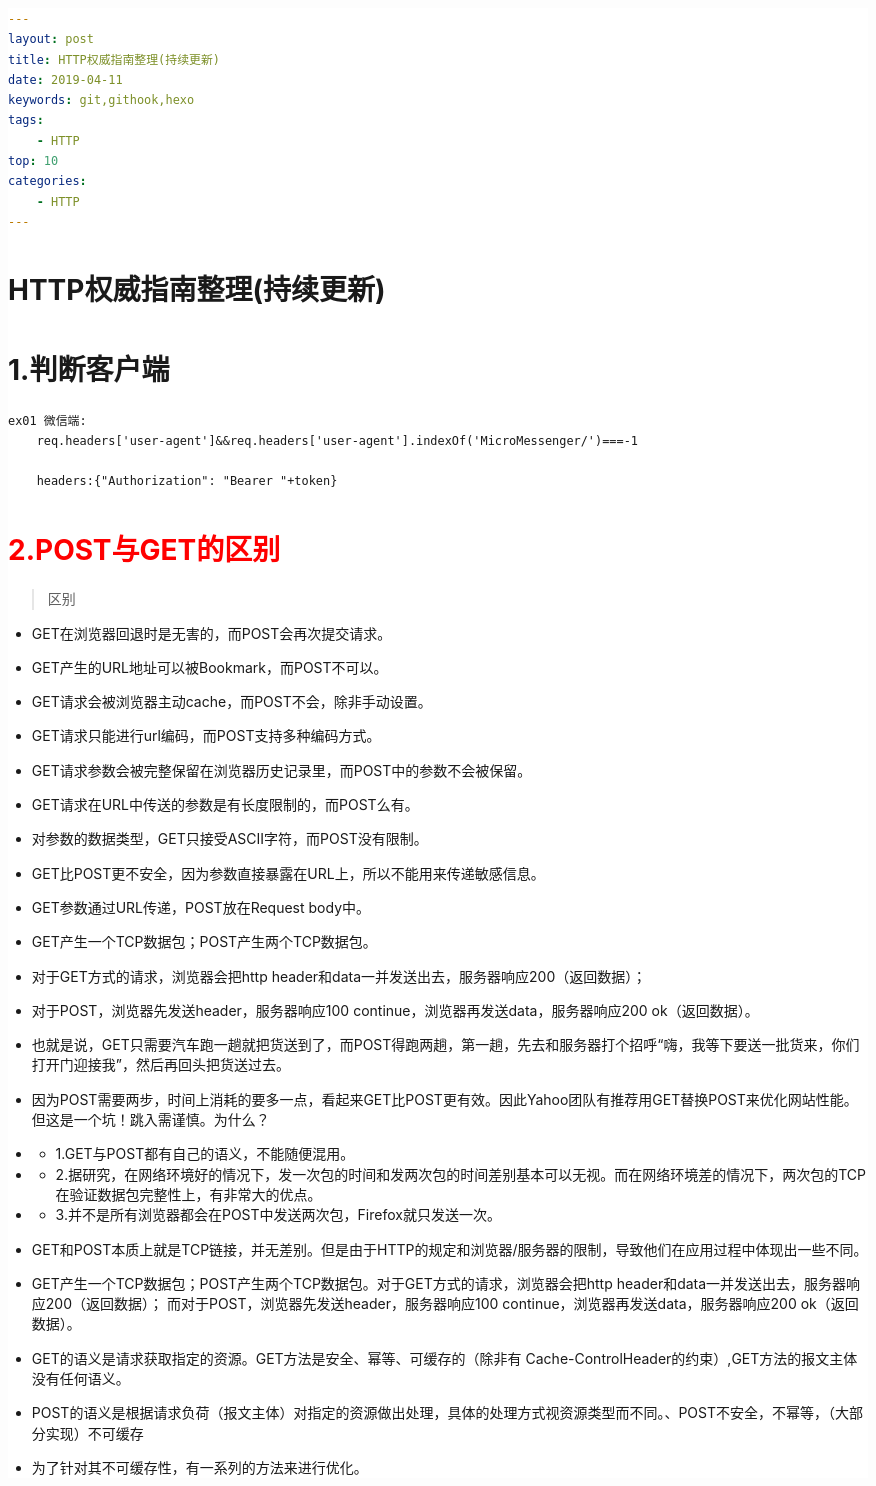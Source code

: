 ```yaml
---
layout: post
title: HTTP权威指南整理(持续更新)
date: 2019-04-11
keywords: git,githook,hexo
tags: 
    - HTTP
top: 10
categories: 
    - HTTP
---
```

# HTTP权威指南整理(持续更新)
    
# 1.判断客户端

    ex01 微信端:
        req.headers['user-agent']&&req.headers['user-agent'].indexOf('MicroMessenger/')===-1

        headers:{"Authorization": "Bearer "+token}


# <span style='color:red'>2.POST与GET的区别</span>

>区别

- GET在浏览器回退时是无害的，而POST会再次提交请求。
- GET产生的URL地址可以被Bookmark，而POST不可以。
- GET请求会被浏览器主动cache，而POST不会，除非手动设置。
- GET请求只能进行url编码，而POST支持多种编码方式。
- GET请求参数会被完整保留在浏览器历史记录里，而POST中的参数不会被保留。
- GET请求在URL中传送的参数是有长度限制的，而POST么有。
- 对参数的数据类型，GET只接受ASCII字符，而POST没有限制。
- GET比POST更不安全，因为参数直接暴露在URL上，所以不能用来传递敏感信息。
- GET参数通过URL传递，POST放在Request body中。
- GET产生一个TCP数据包；POST产生两个TCP数据包。
- 对于GET方式的请求，浏览器会把http header和data一并发送出去，服务器响应200（返回数据）；
- 对于POST，浏览器先发送header，服务器响应100 continue，浏览器再发送data，服务器响应200 ok（返回数据）。
- 也就是说，GET只需要汽车跑一趟就把货送到了，而POST得跑两趟，第一趟，先去和服务器打个招呼“嗨，我等下要送一批货来，你们打开门迎接我”，然后再回头把货送过去。
- 因为POST需要两步，时间上消耗的要多一点，看起来GET比POST更有效。因此Yahoo团队有推荐用GET替换POST来优化网站性能。但这是一个坑！跳入需谨慎。为什么？
- - 1.GET与POST都有自己的语义，不能随便混用。
- - 2.据研究，在网络环境好的情况下，发一次包的时间和发两次包的时间差别基本可以无视。而在网络环境差的情况下，两次包的TCP在验证数据包完整性上，有非常大的优点。
- - 3.并不是所有浏览器都会在POST中发送两次包，Firefox就只发送一次。

- GET和POST本质上就是TCP链接，并无差别。但是由于HTTP的规定和浏览器/服务器的限制，导致他们在应用过程中体现出一些不同。 
- GET产生一个TCP数据包；POST产生两个TCP数据包。对于GET方式的请求，浏览器会把http header和data一并发送出去，服务器响应200（返回数据）； 而对于POST，浏览器先发送header，服务器响应100 continue，浏览器再发送data，服务器响应200 ok（返回数据）。

- GET的语义是请求获取指定的资源。GET方法是安全、幂等、可缓存的（除非有 Cache-ControlHeader的约束）,GET方法的报文主体没有任何语义。
- POST的语义是根据请求负荷（报文主体）对指定的资源做出处理，具体的处理方式视资源类型而不同。、POST不安全，不幂等，（大部分实现）不可缓存
- 为了针对其不可缓存性，有一系列的方法来进行优化。

